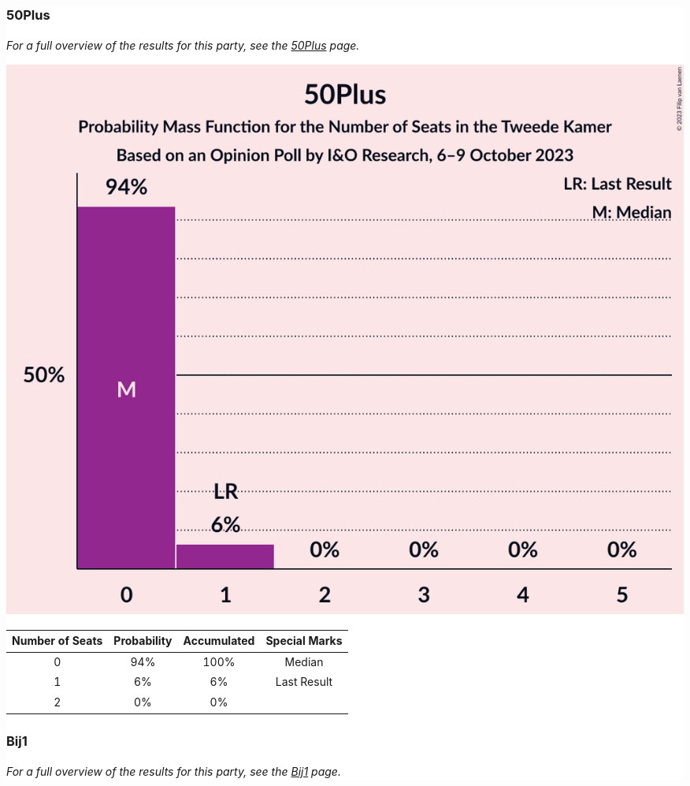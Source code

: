 ### 50Plus

*For a full overview of the results for this party, see the [50Plus](party-50plus.html) page.*

![Graph with seats probability mass function not yet produced](2023-10-09-IOResearch-seats-pmf-50plus.png "Seats Probability Mass Function")

| Number of Seats | Probability | Accumulated | Special Marks |
|:---------------:|:-----------:|:-----------:|:-------------:|
| 0 | 94% | 100% | Median |
| 1 | 6% | 6% | Last Result |
| 2 | 0% | 0% |  |

### Bij1

*For a full overview of the results for this party, see the [Bij1](party-bij1.html) page.*
